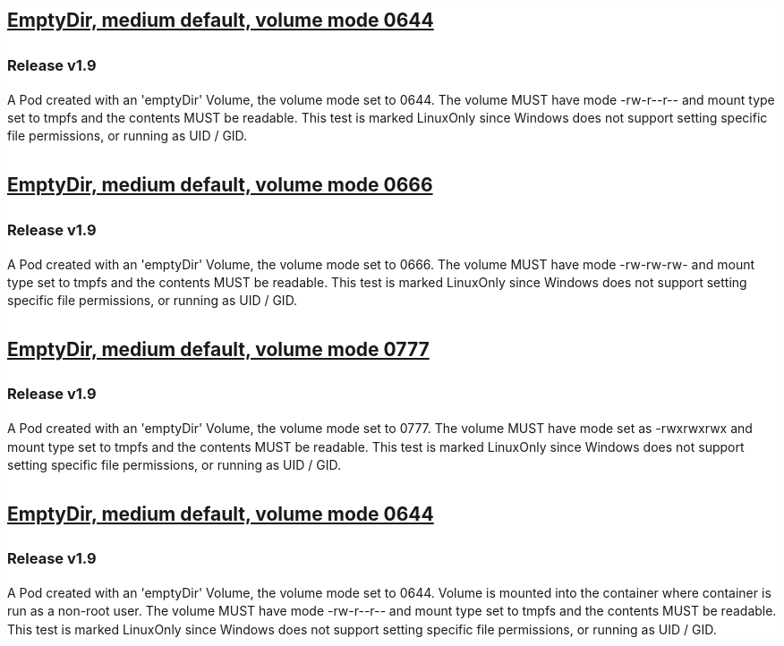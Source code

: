 

## [EmptyDir, medium default, volume mode 0644](https://github.com/kubernetes/kubernetes/tree/v1.14.0/zfs/home/heyste/ii/kubernetes-for-conformance/test/e2e/common/empty_dir.go#L156)

### Release v1.9
A Pod created with an 'emptyDir' Volume, the volume mode set to 0644. The volume MUST have mode -rw-r--r-- and mount type set to tmpfs and the contents MUST be readable.
This test is marked LinuxOnly since Windows does not support setting specific file permissions, or running as UID / GID.



## [EmptyDir, medium default, volume mode 0666](https://github.com/kubernetes/kubernetes/tree/v1.14.0/zfs/home/heyste/ii/kubernetes-for-conformance/test/e2e/common/empty_dir.go#L166)

### Release v1.9
A Pod created with an 'emptyDir' Volume, the volume mode set to 0666. The volume MUST have mode -rw-rw-rw- and mount type set to tmpfs and the contents MUST be readable.
This test is marked LinuxOnly since Windows does not support setting specific file permissions, or running as UID / GID.



## [EmptyDir, medium default, volume mode 0777](https://github.com/kubernetes/kubernetes/tree/v1.14.0/zfs/home/heyste/ii/kubernetes-for-conformance/test/e2e/common/empty_dir.go#L176)

### Release v1.9
A Pod created with an 'emptyDir' Volume, the volume mode set to 0777.  The volume MUST have mode set as -rwxrwxrwx and mount type set to tmpfs and the contents MUST be readable.
This test is marked LinuxOnly since Windows does not support setting specific file permissions, or running as UID / GID.



## [EmptyDir, medium default, volume mode 0644](https://github.com/kubernetes/kubernetes/tree/v1.14.0/zfs/home/heyste/ii/kubernetes-for-conformance/test/e2e/common/empty_dir.go#L186)

### Release v1.9
A Pod created with an 'emptyDir' Volume, the volume mode set to 0644. Volume is mounted into the container where container is run as a non-root user. The volume MUST have mode -rw-r--r-- and mount type set to tmpfs and the contents MUST be readable.
This test is marked LinuxOnly since Windows does not support setting specific file permissions, or running as UID / GID.
